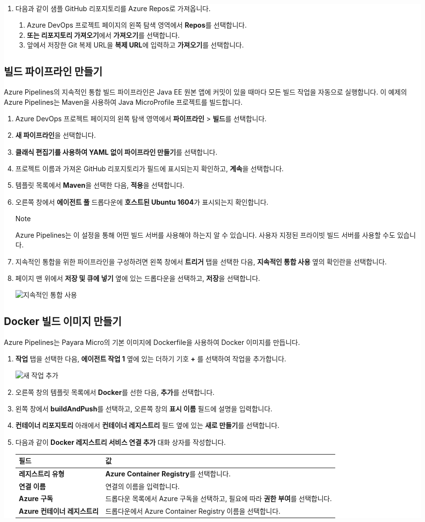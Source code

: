 1. 다음과 같이 샘플 GitHub 리포지토리를 Azure Repos로 가져옵니다.
   
   1. Azure DevOps 프로젝트 페이지의 왼쪽 탐색 영역에서 **Repos**를 선택합니다.
   1. **또는 리포지토리 가져오기**에서 **가져오기**를 선택합니다. 
   1. 앞에서 저장한 Git 복제 URL을 **복제 URL**에 입력하고 **가져오기**를 선택합니다.
  
## <a name="create-a-build-pipeline"></a>빌드 파이프라인 만들기

Azure Pipelines의 지속적인 통합 빌드 파이프라인은 Java EE 원본 앱에 커밋이 있을 때마다 모든 빌드 작업을 자동으로 실행합니다. 이 예제의 Azure Pipelines는 Maven을 사용하여 Java MicroProfile 프로젝트를 빌드합니다.

1. Azure DevOps 프로젝트 페이지의 왼쪽 탐색 영역에서 **파이프라인** > **빌드**를 선택합니다. 
   
1. **새 파이프라인**을 선택합니다.
   
1. **클래식 편집기를 사용하여 YAML 없이 파이프라인 만들기**를 선택합니다. 
   
1. 프로젝트 이름과 가져온 GitHub 리포지토리가 필드에 표시되는지 확인하고, **계속**을 선택합니다.
   
1. 템플릿 목록에서 **Maven**을 선택한 다음, **적용**을 선택합니다.
   
1. 오른쪽 창에서 **에이전트 풀** 드롭다운에 **호스트된 Ubuntu 1604**가 표시되는지 확인합니다.
   
   > [!NOTE]
   > Azure Pipelines는 이 설정을 통해 어떤 빌드 서버를 사용해야 하는지 알 수 있습니다.  사용자 지정된 프라이빗 빌드 서버를 사용할 수도 있습니다.
   
1. 지속적인 통합을 위한 파이프라인을 구성하려면 왼쪽 창에서 **트리거** 탭을 선택한 다음, **지속적인 통합 사용** 옆의 확인란을 선택합니다.  
   
1. 페이지 맨 위에서 **저장 및 큐에 넣기** 옆에 있는 드롭다운을 선택하고, **저장**을 선택합니다. 

   ![지속적인 통합 사용](media/cicd-microprofile/continuous-integration.png)

## <a name="create-a-docker-build-image"></a>Docker 빌드 이미지 만들기

Azure Pipelines는 Payara Micro의 기본 이미지에 Dockerfile을 사용하여 Docker 이미지를 만듭니다.  

1. **작업** 탭을 선택한 다음, **에이전트 작업 1** 옆에 있는 더하기 기호 **+** 를 선택하여 작업을 추가합니다.
   
   ![새 작업 추가](media/cicd-microprofile/add-task.png)
   
1. 오른쪽 창의 템플릿 목록에서 **Docker**를 선한 다음, **추가**를 선택합니다. 
   
1. 왼쪽 창에서 **buildAndPush**를 선택하고, 오른쪽 창의 **표시 이름** 필드에 설명을 입력합니다.
   
1. **컨테이너 리포지토리** 아래에서 **컨테이너 레지스트리** 필드 옆에 있는 **새로 만들기**를 선택합니다. 
   
1. 다음과 같이 **Docker 레지스트리 서비스 연결 추가** 대화 상자를 작성합니다.
   
   |필드|값|
   |---|---|
   |**레지스트리 유형**|**Azure Container Registry**를 선택합니다.|
   |**연결 이름**|연결의 이름을 입력합니다.|
   |**Azure 구독**|드롭다운 목록에서 Azure 구독을 선택하고, 필요에 따라 **권한 부여**를 선택합니다.|
   |**Azure 컨테이너 레지스트리**|드롭다운에서 Azure Container Registry 이름을 선택합니다.| 
   